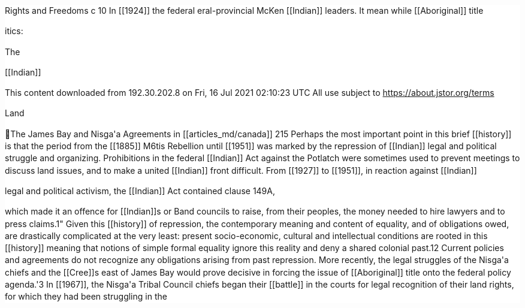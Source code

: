 Rights
and
Freedoms
c
10
In
[[1924]]
the
federal
eral-provincial
McKen
[[Indian]]
leaders.
It
mean
while
[[Aboriginal]]
title

itics:

The

[[Indian]]

This content downloaded from
192.30.202.8 on Fri, 16 Jul 2021 02:10:23 UTC
All use subject to https://about.jstor.org/terms

Land

The James Bay and Nisga'a Agreements in [[articles_md/canada]] 215
Perhaps the most important point in this brief [[history]] is that the
period from the [[1885]] M6tis Rebellion until [[1951]] was marked by the
repression of [[Indian]] legal and political struggle and organizing. Prohibitions in the federal [[Indian]] Act against the Potlatch were sometimes
used to prevent meetings to discuss land issues, and to make a united
[[Indian]] front difficult. From [[1927]] to [[1951]], in reaction against [[Indian]]

legal and political activism, the [[Indian]] Act contained clause 149A,

which made it an offence for [[Indian]]s or Band councils to raise, from
their peoples, the money needed to hire lawyers and to press claims.1"
Given this [[history]] of repression, the contemporary meaning and content of equality, and of obligations owed, are drastically complicated at
the very least: present socio-economic, cultural and intellectual conditions are rooted in this [[history]] meaning that notions of simple formal
equality ignore this reality and deny a shared colonial past.12 Current
policies and agreements do not recognize any obligations arising from
past repression.
More recently, the legal struggles of the Nisga'a chiefs and the
[[Cree]]s east of James Bay would prove decisive in forcing the issue of
[[Aboriginal]] title onto the federal policy agenda.'3 In [[1967]], the Nisga'a
Tribal Council chiefs began their [[battle]] in the courts for legal recognition of their land rights, for which they had been struggling in the

